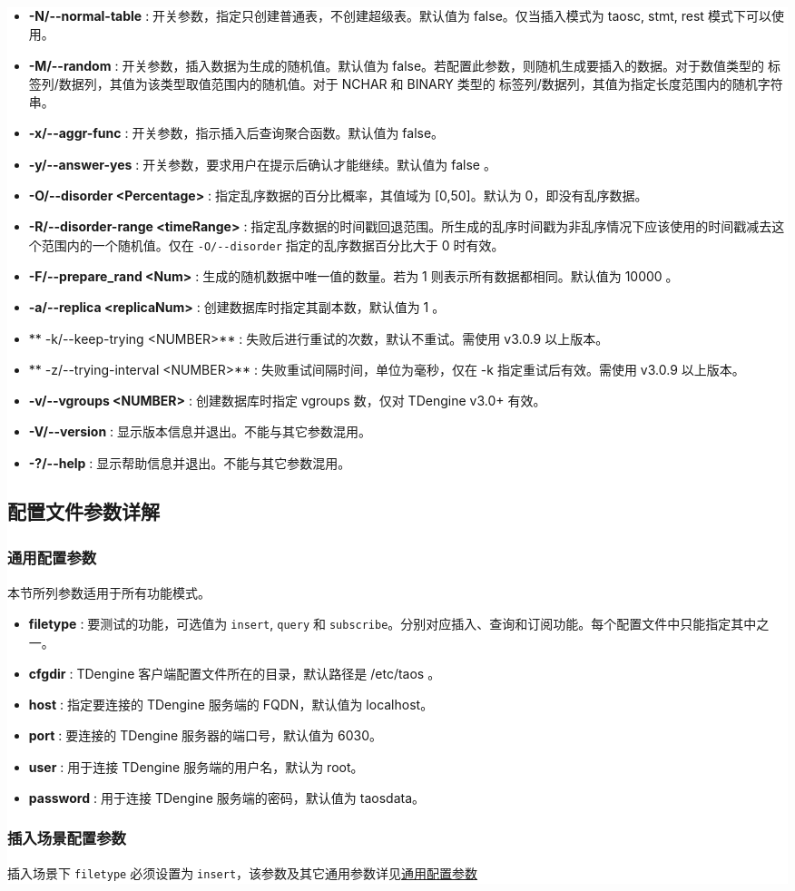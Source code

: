 - **-N/--normal-table** :
  开关参数，指定只创建普通表，不创建超级表。默认值为 false。仅当插入模式为 taosc, stmt, rest 模式下可以使用。

- **-M/--random** :
  开关参数，插入数据为生成的随机值。默认值为 false。若配置此参数，则随机生成要插入的数据。对于数值类型的 标签列/数据列，其值为该类型取值范围内的随机值。对于 NCHAR 和 BINARY 类型的 标签列/数据列，其值为指定长度范围内的随机字符串。

- **-x/--aggr-func** :
  开关参数，指示插入后查询聚合函数。默认值为 false。

- **-y/--answer-yes** :
  开关参数，要求用户在提示后确认才能继续。默认值为 false 。

- **-O/--disorder \<Percentage>** :
  指定乱序数据的百分比概率，其值域为 [0,50]。默认为 0，即没有乱序数据。

- **-R/--disorder-range \<timeRange>** :
  指定乱序数据的时间戳回退范围。所生成的乱序时间戳为非乱序情况下应该使用的时间戳减去这个范围内的一个随机值。仅在 `-O/--disorder` 指定的乱序数据百分比大于 0 时有效。

- **-F/--prepare_rand \<Num>** :
  生成的随机数据中唯一值的数量。若为 1 则表示所有数据都相同。默认值为 10000 。

- **-a/--replica \<replicaNum>** :
  创建数据库时指定其副本数，默认值为 1 。

- ** -k/--keep-trying \<NUMBER>** : 失败后进行重试的次数，默认不重试。需使用 v3.0.9 以上版本。

- ** -z/--trying-interval \<NUMBER>** : 失败重试间隔时间，单位为毫秒，仅在 -k 指定重试后有效。需使用 v3.0.9 以上版本。

- **-v/--vgroups \<NUMBER>** :
  创建数据库时指定 vgroups 数，仅对 TDengine v3.0+ 有效。

- **-V/--version** :
  显示版本信息并退出。不能与其它参数混用。

- **-?/--help** :
  显示帮助信息并退出。不能与其它参数混用。

## 配置文件参数详解

### 通用配置参数

本节所列参数适用于所有功能模式。

- **filetype** : 要测试的功能，可选值为 `insert`, `query` 和 `subscribe`。分别对应插入、查询和订阅功能。每个配置文件中只能指定其中之一。
- **cfgdir** : TDengine 客户端配置文件所在的目录，默认路径是 /etc/taos 。

- **host** : 指定要连接的 TDengine 服务端的 FQDN，默认值为 localhost。

- **port** : 要连接的 TDengine 服务器的端口号，默认值为 6030。

- **user** : 用于连接 TDengine 服务端的用户名，默认为 root。

- **password** : 用于连接 TDengine 服务端的密码，默认值为 taosdata。

### 插入场景配置参数

插入场景下 `filetype` 必须设置为 `insert`，该参数及其它通用参数详见[通用配置参数](#通用配置参数)
